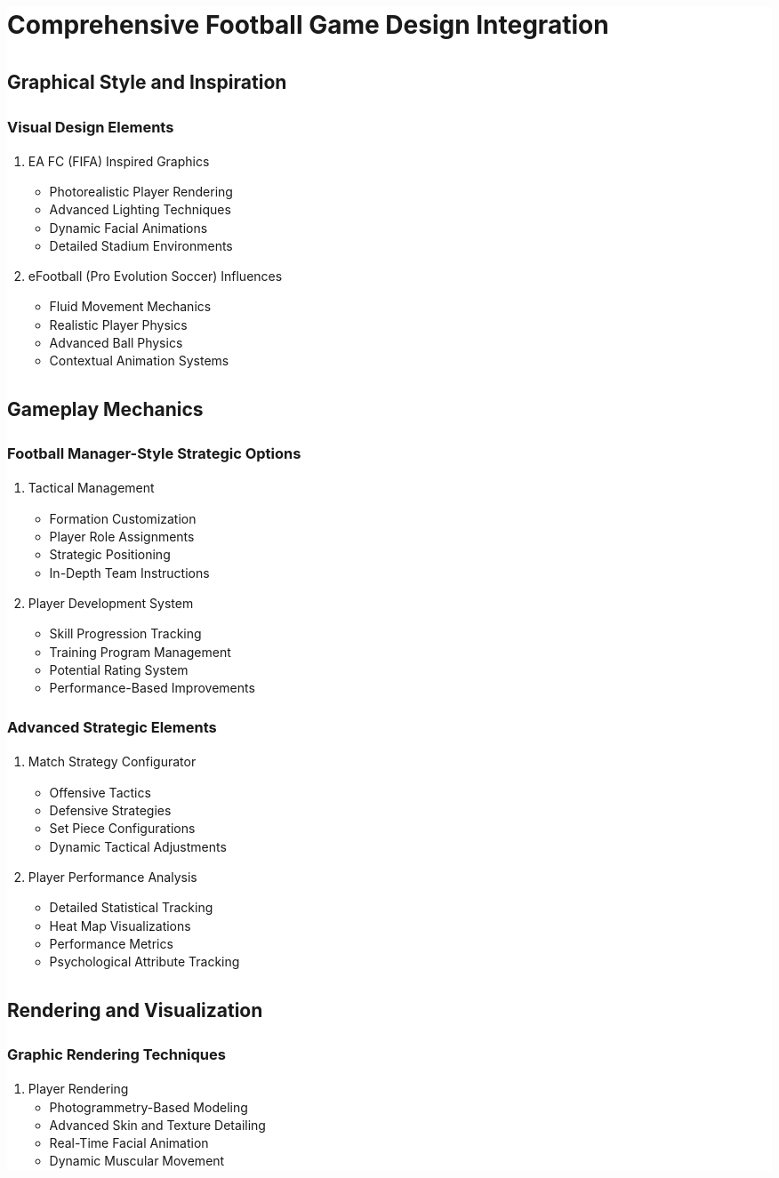 # Comprehensive Football Game Design Integration

## Graphical Style and Inspiration

### Visual Design Elements
1. EA FC (FIFA) Inspired Graphics
   - Photorealistic Player Rendering
   - Advanced Lighting Techniques
   - Dynamic Facial Animations
   - Detailed Stadium Environments

2. eFootball (Pro Evolution Soccer) Influences
   - Fluid Movement Mechanics
   - Realistic Player Physics
   - Advanced Ball Physics
   - Contextual Animation Systems

## Gameplay Mechanics

### Football Manager-Style Strategic Options
1. Tactical Management
   - Formation Customization
   - Player Role Assignments
   - Strategic Positioning
   - In-Depth Team Instructions

2. Player Development System
   - Skill Progression Tracking
   - Training Program Management
   - Potential Rating System
   - Performance-Based Improvements

### Advanced Strategic Elements
1. Match Strategy Configurator
   - Offensive Tactics
   - Defensive Strategies
   - Set Piece Configurations
   - Dynamic Tactical Adjustments

2. Player Performance Analysis
   - Detailed Statistical Tracking
   - Heat Map Visualizations
   - Performance Metrics
   - Psychological Attribute Tracking

## Rendering and Visualization

### Graphic Rendering Techniques
1. Player Rendering
   - Photogrammetry-Based Modeling
   - Advanced Skin and Texture Detailing
   - Real-Time Facial Animation
   - Dynamic Muscular Movement
